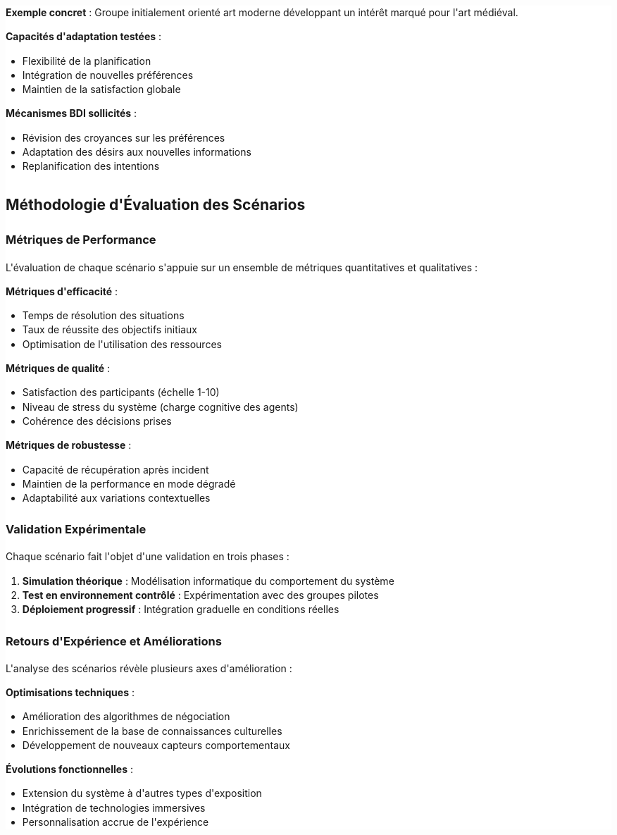 **Exemple concret** : Groupe initialement orienté art moderne développant un intérêt marqué pour l'art médiéval.

**Capacités d'adaptation testées** :
- Flexibilité de la planification
- Intégration de nouvelles préférences
- Maintien de la satisfaction globale

**Mécanismes BDI sollicités** :
- Révision des croyances sur les préférences
- Adaptation des désirs aux nouvelles informations
- Replanification des intentions

## Méthodologie d'Évaluation des Scénarios

### Métriques de Performance

L'évaluation de chaque scénario s'appuie sur un ensemble de métriques quantitatives et qualitatives :

**Métriques d'efficacité** :
- Temps de résolution des situations
- Taux de réussite des objectifs initiaux
- Optimisation de l'utilisation des ressources

**Métriques de qualité** :
- Satisfaction des participants (échelle 1-10)
- Niveau de stress du système (charge cognitive des agents)
- Cohérence des décisions prises

**Métriques de robustesse** :
- Capacité de récupération après incident
- Maintien de la performance en mode dégradé
- Adaptabilité aux variations contextuelles

### Validation Expérimentale

Chaque scénario fait l'objet d'une validation en trois phases :

1. **Simulation théorique** : Modélisation informatique du comportement du système
2. **Test en environnement contrôlé** : Expérimentation avec des groupes pilotes
3. **Déploiement progressif** : Intégration graduelle en conditions réelles

### Retours d'Expérience et Améliorations

L'analyse des scénarios révèle plusieurs axes d'amélioration :

**Optimisations techniques** :
- Amélioration des algorithmes de négociation
- Enrichissement de la base de connaissances culturelles
- Développement de nouveaux capteurs comportementaux

**Évolutions fonctionnelles** :
- Extension du système à d'autres types d'exposition
- Intégration de technologies immersives
- Personnalisation accrue de l'expérience
